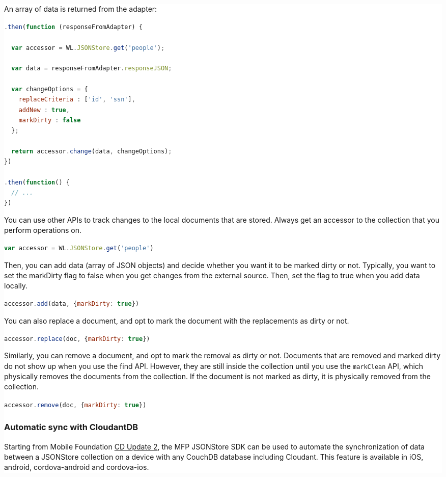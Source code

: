 An array of data is returned from the adapter:

```javascript
.then(function (responseFromAdapter) {

  var accessor = WL.JSONStore.get('people');

  var data = responseFromAdapter.responseJSON;

  var changeOptions = {
    replaceCriteria : ['id', 'ssn'],
    addNew : true,
    markDirty : false
  };

  return accessor.change(data, changeOptions);
})

.then(function() {
  // ...
})
```

You can use other APIs to track changes to the local documents that are stored. Always get an accessor to the collection that you perform operations on.

```javascript
var accessor = WL.JSONStore.get('people')
```

Then, you can add data (array of JSON objects) and decide whether you want it to be marked dirty or not. Typically, you want to set the markDirty flag to false when you get changes from the external source. Then, set the flag to true when you add data locally.

```javascript
accessor.add(data, {markDirty: true})
```

You can also replace a document, and opt to mark the document with the replacements as dirty or not.

```javascript
accessor.replace(doc, {markDirty: true})
```

Similarly, you can remove a document, and opt to mark the removal as dirty or not. Documents that are removed and marked dirty do not show up when you use the find API. However, they are still inside the collection until you use the `markClean` API, which physically removes the documents from the collection. If the document is not marked as dirty, it is physically removed from the collection.

```javascript
accessor.remove(doc, {markDirty: true})
```


### Automatic sync with CloudantDB
Starting from Mobile Foundation [CD Update 2](https://mobilefirstplatform.ibmcloud.com/blog/2018/07/24/8-0-cd-update-release), the MFP JSONStore SDK can be used to automate the synchronization of data between a JSONStore collection on a device with any CouchDB database including Cloudant. This feature is available in iOS, android, cordova-android and cordova-ios.

